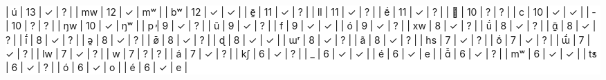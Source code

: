 | ú | 13 | ✓ | ? |
| mw | 12 | ✓ | mʷ |
| bʷ | 12 | ✓ | ✓ |
| ē̱ | 11 | ✓ | ? |
| ll | 11 | ✓ | ? |
| ḗ | 11 | ✓ | ? |
|  | 10 | ? | ? |
| c | 10 | ✓ | ✓ |
| ‑ | 10 | ? | ? |
| ŋw | 10 | ✓ | ŋʷ |
| p̓ | 9 | ✓ | ? |
| ũ | 9 | ✓ | ? |
| f | 9 | ✓ | ✓ |
| ó | 9 | ✓ | ? |
| xw | 8 | ✓ | ? |
| ū́ | 8 | ✓ | ? |
| ɑ̱̄ | 8 | ✓ | ? |
| ī́ | 8 | ✓ | ? |
| ə̱ | 8 | ✓ | ? |
| ø̄ | 8 | ✓ | ? |
| ɖ | 8 | ✓ | ✓ |
| ɯʳ | 8 | ✓ | ? |
| ã | 8 | ✓ | ? |
| hs | 7 | ✓ | ? |
| ṓ | 7 | ✓ | ? |
| ɯ̄́ | 7 | ✓ | ? |
| lw | 7 | ✓ | ? |
| ­w | 7 | ? | ? |
| á | 7 | ✓ | ? |
| kʃ | 6 | ✓ | ? |
| _ | 6 | ✓ | ✓ |
| é | 6 | ✓ | e |
| ɑ̄̌ | 6 | ✓ | ? |
| mʷ | 6 | ✓ | ✓ |
| t̓s | 6 | ✓ | ? |
| ó | 6 | ✓ | o |
| é | 6 | ✓ | e |